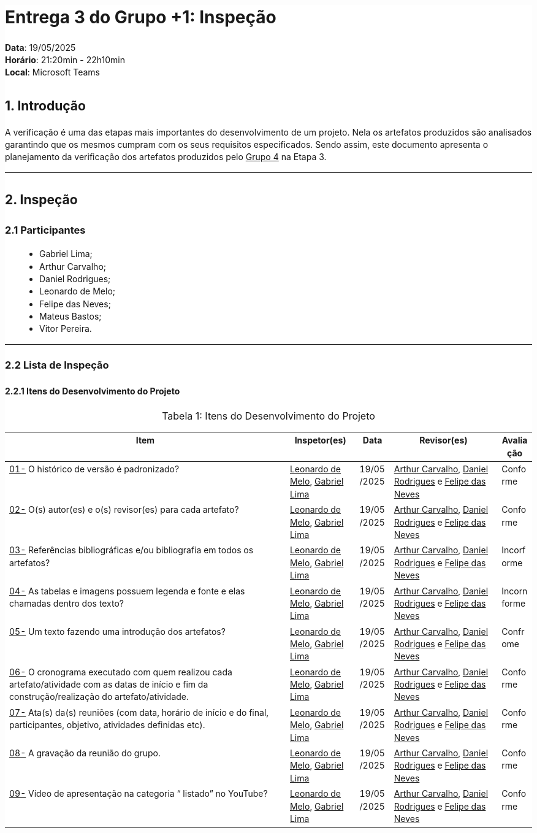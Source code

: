 # Entrega 3 do Grupo +1: Inspeção

**Data**: 19/05/2025 <br>
**Horário**: 21:20min - 22h10min <br>
**Local**: Microsoft Teams <br>

## 1. Introdução

A verificação é uma das etapas mais importantes do desenvolvimento de um projeto. Nela os artefatos produzidos são analisados garantindo que os mesmos cumpram com os seus requisitos especificados. Sendo assim, este documento apresenta o planejamento da verificação dos artefatos produzidos pelo [Grupo 4](https://requisitos-de-software.github.io/2025.1-Cadastro-Unico/) na Etapa 3.

---

## 2. Inspeção

### 2.1 Participantes
<ul style="text-align: justify; padding-left: 4em; margin-top: 0.5em;">
<li>Gabriel Lima;
<li>Arthur Carvalho;
<li>Daniel Rodrigues;
<li>Leonardo de Melo;
<li>Felipe das Neves;
<li>Mateus Bastos;
<li>Vitor Pereira.
</ul>

---

### 2.2 Lista de Inspeção

#### 2.2.1 Itens do Desenvolvimento do Projeto
<font size="3"><p style="text-align: center">Tabela 1: Itens do Desenvolvimento do Projeto</p></font> 

| Item | Inspetor(es) | Data | Revisor(es) | Avaliação |
|------|-------|------|---------|--------|
| <a href="#REF08">01-</a> O histórico de versão é padronizado? | [Leonardo de Melo](https://github.com/leozinlima), [Gabriel Lima](https://github.com/gabriel-lima258) | 19/05/2025 | [Arthur Carvalho](https://github.com/arthurlleite), [Daniel Rodrigues](https://github.com/zDrNz) e [Felipe das Neves](https://github.com/FelipeFreire-gf) | Conforme | 
| <a href="#REF09">02-</a> O(s) autor(es) e o(s) revisor(es) para cada artefato? | [Leonardo de Melo](https://github.com/leozinlima), [Gabriel Lima](https://github.com/gabriel-lima258) | 19/05/2025 | [Arthur Carvalho](https://github.com/arthurlleite), [Daniel Rodrigues](https://github.com/zDrNz) e [Felipe das Neves](https://github.com/FelipeFreire-gf) | Conforme | 
| <a href="#REF10">03-</a> Referências bibliográficas e/ou bibliografia em todos os artefatos? | [Leonardo de Melo](https://github.com/leozinlima), [Gabriel Lima](https://github.com/gabriel-lima258) | 19/05/2025 | [Arthur Carvalho](https://github.com/arthurlleite), [Daniel Rodrigues](https://github.com/zDrNz) e [Felipe das Neves](https://github.com/FelipeFreire-gf) |Incorforme| 
| <a href="#REF11">04-</a> As tabelas e imagens possuem legenda e fonte e elas chamadas dentro dos texto? | [Leonardo de Melo](https://github.com/leozinlima), [Gabriel Lima](https://github.com/gabriel-lima258) | 19/05/2025 | [Arthur Carvalho](https://github.com/arthurlleite), [Daniel Rodrigues](https://github.com/zDrNz) e [Felipe das Neves](https://github.com/FelipeFreire-gf) | Incornforme | 
| <a href="#REF12">05-</a> Um texto fazendo uma introdução dos artefatos? | [Leonardo de Melo](https://github.com/leozinlima), [Gabriel Lima](https://github.com/gabriel-lima258) | 19/05/2025 | [Arthur Carvalho](https://github.com/arthurlleite), [Daniel Rodrigues](https://github.com/zDrNz) e [Felipe das Neves](https://github.com/FelipeFreire-gf) | Confrome | 
| <a href="#REF13">06-</a> O cronograma executado com quem realizou cada artefato/atividade com as datas de início e fim da construção/realização do artefato/atividade. | [Leonardo de Melo](https://github.com/leozinlima), [Gabriel Lima](https://github.com/gabriel-lima258) | 19/05/2025 | [Arthur Carvalho](https://github.com/arthurlleite), [Daniel Rodrigues](https://github.com/zDrNz) e [Felipe das Neves](https://github.com/FelipeFreire-gf) | Conforme | 
| <a href="#REF14">07-</a> Ata(s) da(s) reuniões (com data, horário de início e do final, participantes, objetivo, atividades definidas etc). | [Leonardo de Melo](https://github.com/leozinlima), [Gabriel Lima](https://github.com/gabriel-lima258) | 19/05/2025 | [Arthur Carvalho](https://github.com/arthurlleite), [Daniel Rodrigues](https://github.com/zDrNz) e [Felipe das Neves](https://github.com/FelipeFreire-gf) |Conforme| 
| <a href="#REF15">08-</a> A gravação da reunião do grupo. | [Leonardo de Melo](https://github.com/leozinlima), [Gabriel Lima](https://github.com/gabriel-lima258) | 19/05/2025 | [Arthur Carvalho](https://github.com/arthurlleite), [Daniel Rodrigues](https://github.com/zDrNz) e [Felipe das Neves](https://github.com/FelipeFreire-gf) | Conforme | 
| <a href="#REF16">09-</a> Vídeo de apresentação na categoria “ listado” no YouTube? | [Leonardo de Melo](https://github.com/leozinlima), [Gabriel Lima](https://github.com/gabriel-lima258) | 19/05/2025 | [Arthur Carvalho](https://github.com/arthurlleite), [Daniel Rodrigues](https://github.com/zDrNz) e [Felipe das Neves](https://github.com/FelipeFreire-gf) | Conforme | 
